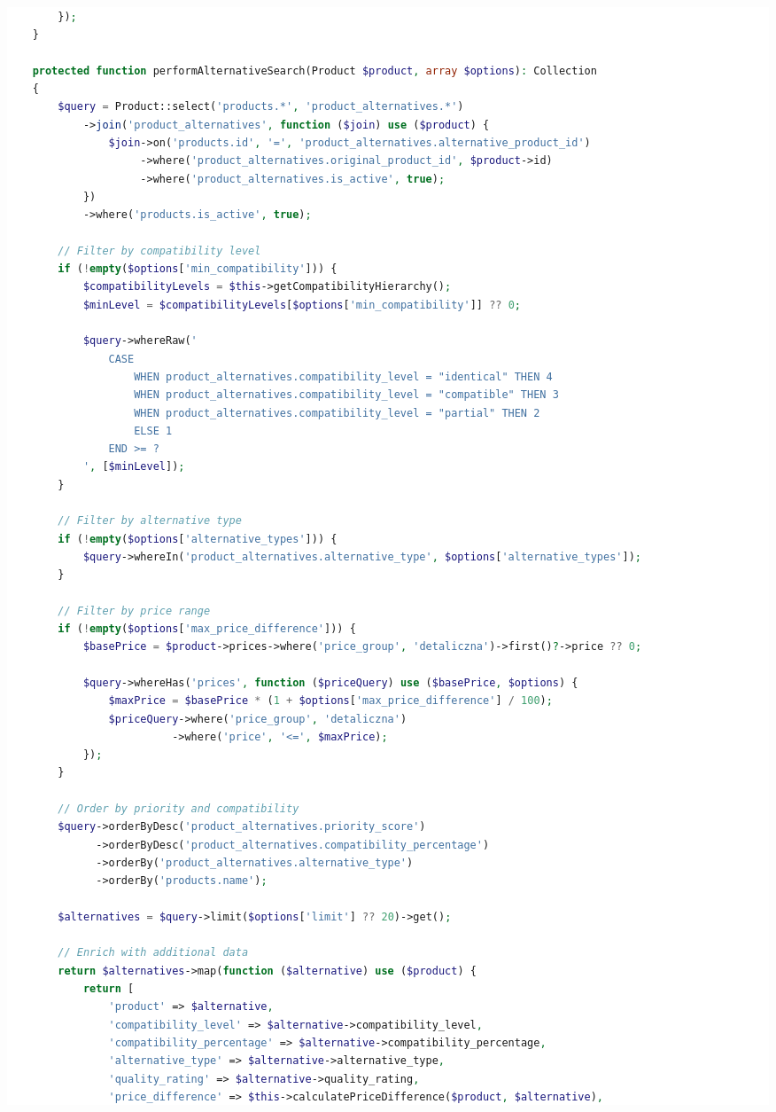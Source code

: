 ```php
        });
    }
    
    protected function performAlternativeSearch(Product $product, array $options): Collection
    {
        $query = Product::select('products.*', 'product_alternatives.*')
            ->join('product_alternatives', function ($join) use ($product) {
                $join->on('products.id', '=', 'product_alternatives.alternative_product_id')
                     ->where('product_alternatives.original_product_id', $product->id)
                     ->where('product_alternatives.is_active', true);
            })
            ->where('products.is_active', true);
            
        // Filter by compatibility level
        if (!empty($options['min_compatibility'])) {
            $compatibilityLevels = $this->getCompatibilityHierarchy();
            $minLevel = $compatibilityLevels[$options['min_compatibility']] ?? 0;
            
            $query->whereRaw('
                CASE 
                    WHEN product_alternatives.compatibility_level = "identical" THEN 4
                    WHEN product_alternatives.compatibility_level = "compatible" THEN 3
                    WHEN product_alternatives.compatibility_level = "partial" THEN 2
                    ELSE 1
                END >= ?
            ', [$minLevel]);
        }
        
        // Filter by alternative type
        if (!empty($options['alternative_types'])) {
            $query->whereIn('product_alternatives.alternative_type', $options['alternative_types']);
        }
        
        // Filter by price range
        if (!empty($options['max_price_difference'])) {
            $basePrice = $product->prices->where('price_group', 'detaliczna')->first()?->price ?? 0;
            
            $query->whereHas('prices', function ($priceQuery) use ($basePrice, $options) {
                $maxPrice = $basePrice * (1 + $options['max_price_difference'] / 100);
                $priceQuery->where('price_group', 'detaliczna')
                          ->where('price', '<=', $maxPrice);
            });
        }
        
        // Order by priority and compatibility
        $query->orderByDesc('product_alternatives.priority_score')
              ->orderByDesc('product_alternatives.compatibility_percentage')
              ->orderBy('product_alternatives.alternative_type')
              ->orderBy('products.name');
        
        $alternatives = $query->limit($options['limit'] ?? 20)->get();
        
        // Enrich with additional data
        return $alternatives->map(function ($alternative) use ($product) {
            return [
                'product' => $alternative,
                'compatibility_level' => $alternative->compatibility_level,
                'compatibility_percentage' => $alternative->compatibility_percentage,
                'alternative_type' => $alternative->alternative_type,
                'quality_rating' => $alternative->quality_rating,
                'price_difference' => $this->calculatePriceDifference($product, $alternative),
```